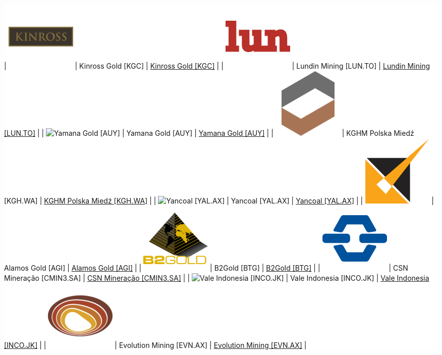 | ![Kinross Gold [KGC]](/img/128/KGC-de4af7e7.png) | Kinross Gold [KGC] | [Kinross Gold [KGC]](kinross-gold/logo/ ) |
| ![Lundin Mining [LUN.TO]](/img/128/LUN.TO-fa961f92.png) | Lundin Mining [LUN.TO] | [Lundin Mining [LUN.TO]](lundin-mining/logo/ ) |
| ![Yamana Gold [AUY]](/img/128/AUY-38e751e7.png) | Yamana Gold [AUY] | [Yamana Gold [AUY]](yamana-gold/logo/ ) |
| ![KGHM Polska Miedź [KGH.WA]](/img/128/KGH.WA-32c4a9aa.png) | KGHM Polska Miedź [KGH.WA] | [KGHM Polska Miedź [KGH.WA]](kghm/logo/ ) |
| ![Yancoal [YAL.AX]](/img/128/YAL.AX-5fe22957.png) | Yancoal [YAL.AX] | [Yancoal [YAL.AX]](yancoal/logo/ ) |
| ![Alamos Gold [AGI]](/img/128/AGI-1267e060.png) | Alamos Gold [AGI] | [Alamos Gold [AGI]](alamos-gold/logo/ ) |
| ![B2Gold [BTG]](/img/128/BTG-fd0cd18a.png) | B2Gold [BTG] | [B2Gold [BTG]](b2gold/logo/ ) |
| ![CSN Mineração [CMIN3.SA]](/img/128/CMIN3.SA-e2e15b48.png) | CSN Mineração [CMIN3.SA] | [CSN Mineração [CMIN3.SA]](csn-mineracao/logo/ ) |
| ![Vale Indonesia [INCO.JK]](/img/128/INCO.JK-6062b9ef.png) | Vale Indonesia [INCO.JK] | [Vale Indonesia [INCO.JK]](vale-indonesia/logo/ ) |
| ![Evolution Mining [EVN.AX]](/img/128/EVN.AX-ce5fcb91.png) | Evolution Mining [EVN.AX] | [Evolution Mining [EVN.AX]](evolution-mining/logo/ ) |